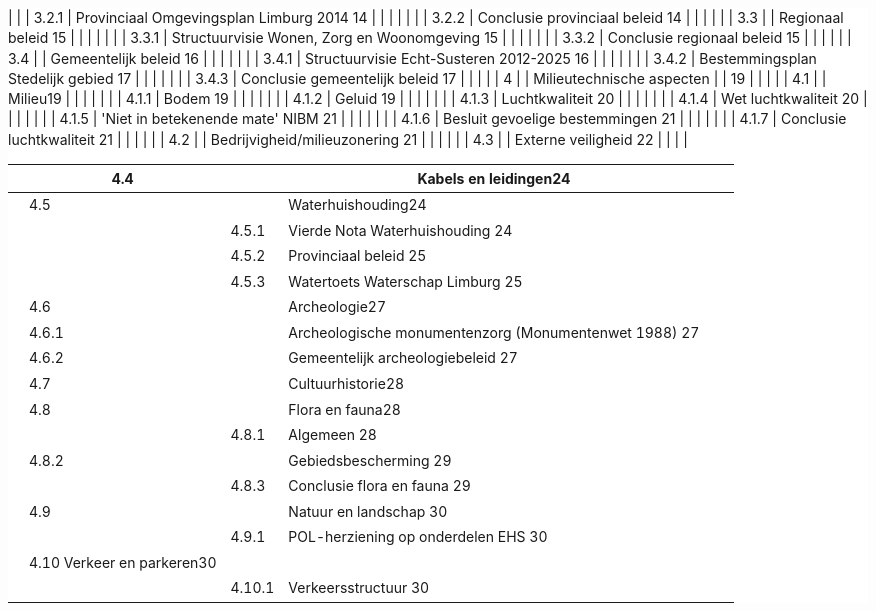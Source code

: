 |   |                              | 3.2.1                     | Provinciaal Omgevingsplan Limburg 2014 14                    |    |  |  |
|   |                              | 3.2.2                     | Conclusie provinciaal beleid  14                             |    |  |  |
|   | 3.3                          |                           | Regionaal beleid 15                                          |    |  |  |
|   |                              | 3.3.1                     | Structuurvisie Wonen, Zorg en Woonomgeving 15                |    |  |  |
|   |                              | 3.3.2                     | Conclusie regionaal beleid 15                                |    |  |  |
|   | 3.4                          |                           | Gemeentelijk beleid 16                                       |    |  |  |
|   |                              | 3.4.1                     | Structuurvisie Echt-Susteren 2012-2025  16                   |    |  |  |
|   |                              | 3.4.2                     | Bestemmingsplan Stedelijk gebied 17                          |    |  |  |
|   |                              | 3.4.3                     | Conclusie gemeentelijk beleid  17                            |    |  |  |
| 4 |                              | Milieutechnische aspecten |                                                              | 19 |  |  |
|   | 4.1                          |                           | Milieu19                                                     |    |  |  |
|   |                              | 4.1.1                     | Bodem  19                                                    |    |  |  |
|   |                              | 4.1.2                     | Geluid  19                                                   |    |  |  |
|   |                              | 4.1.3                     | Luchtkwaliteit  20                                           |    |  |  |
|   |                              | 4.1.4                     | Wet luchtkwaliteit  20                                       |    |  |  |
|   |                              | 4.1.5                     | 'Niet in betekenende mate' NIBM 21                           |    |  |  |
|   |                              | 4.1.6                     | Besluit gevoelige bestemmingen 21                            |    |  |  |
|   |                              | 4.1.7                     | Conclusie luchtkwaliteit 21                                  |    |  |  |
|   | 4.2                          |                           | Bedrijvigheid/milieuzonering 21                              |    |  |  |
|   | 4.3                          |                           | Externe veiligheid 22                                        |    |  |  |

|   | 4.4                              |                         | Kabels en leidingen24                                  |    |  |
|---|----------------------------------|-------------------------|--------------------------------------------------------|----|--|
|   | 4.5                              |                         | Waterhuishouding24                                     |    |  |
|   |                                  | 4.5.1                   | Vierde Nota Waterhuishouding 24                        |    |  |
|   |                                  | 4.5.2                   | Provinciaal beleid  25                                 |    |  |
|   |                                  | 4.5.3                   | Watertoets Waterschap Limburg  25                      |    |  |
|   | 4.6                              |                         | Archeologie27                                          |    |  |
|   | 4.6.1                            |                         | Archeologische monumentenzorg (Monumentenwet 1988)  27 |    |  |
|   | 4.6.2                            |                         | Gemeentelijk archeologiebeleid 27                      |    |  |
|   | 4.7                              |                         | Cultuurhistorie28                                      |    |  |
|   | 4.8                              |                         | Flora en fauna28                                       |    |  |
|   |                                  | 4.8.1                   | Algemeen 28                                            |    |  |
|   | 4.8.2                            |                         | Gebiedsbescherming  29                                 |    |  |
|   |                                  | 4.8.3                   | Conclusie flora en fauna  29                           |    |  |
|   | 4.9                              |                         | Natuur en landschap 30                                 |    |  |
|   |                                  | 4.9.1                   | POL-herziening op onderdelen EHS 30                    |    |  |
|   | 4.10 Verkeer en parkeren30       |                         |                                                        |    |  |
|   |                                  | 4.10.1                  | Verkeersstructuur 30                                   |    |  |